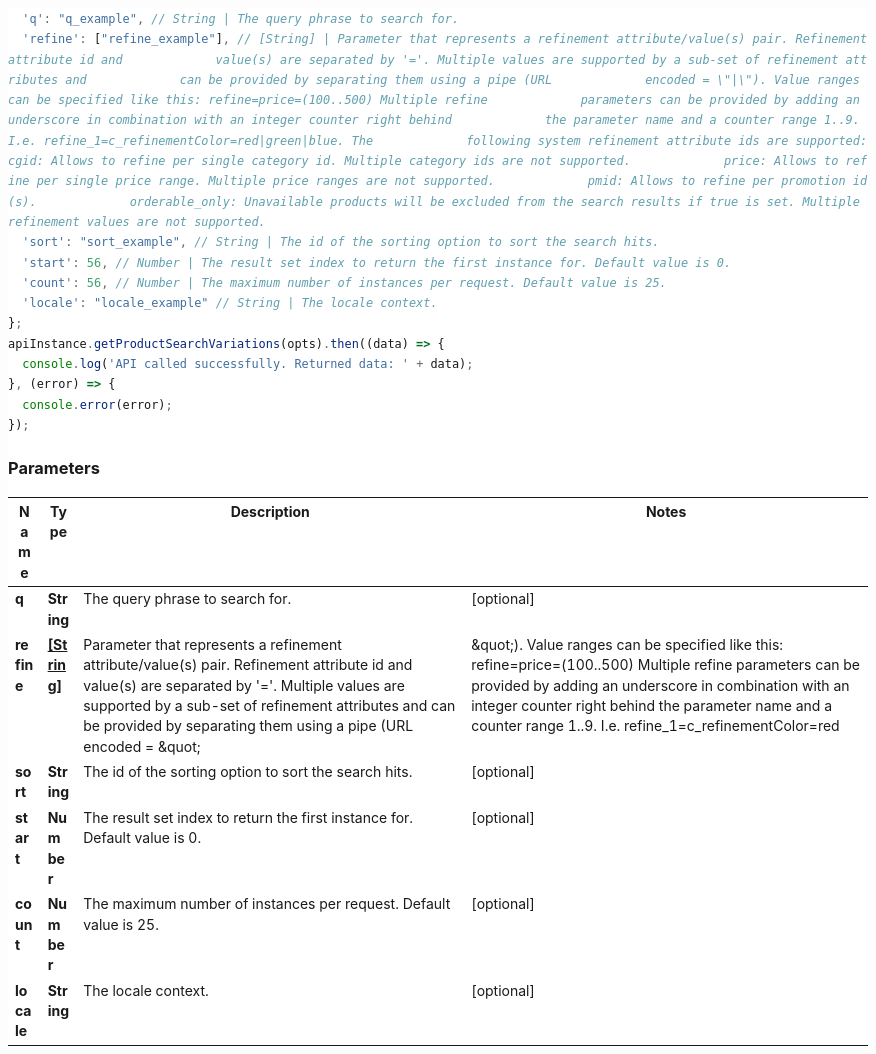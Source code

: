 ```javascript
  'q': "q_example", // String | The query phrase to search for.
  'refine': ["refine_example"], // [String] | Parameter that represents a refinement attribute/value(s) pair. Refinement attribute id and             value(s) are separated by '='. Multiple values are supported by a sub-set of refinement attributes and             can be provided by separating them using a pipe (URL             encoded = \"|\"). Value ranges can be specified like this: refine=price=(100..500) Multiple refine             parameters can be provided by adding an underscore in combination with an integer counter right behind             the parameter name and a counter range 1..9. I.e. refine_1=c_refinementColor=red|green|blue. The             following system refinement attribute ids are supported:                          cgid: Allows to refine per single category id. Multiple category ids are not supported.             price: Allows to refine per single price range. Multiple price ranges are not supported.             pmid: Allows to refine per promotion id(s).             orderable_only: Unavailable products will be excluded from the search results if true is set. Multiple             refinement values are not supported.             
  'sort': "sort_example", // String | The id of the sorting option to sort the search hits.
  'start': 56, // Number | The result set index to return the first instance for. Default value is 0.
  'count': 56, // Number | The maximum number of instances per request. Default value is 25.
  'locale': "locale_example" // String | The locale context.
};
apiInstance.getProductSearchVariations(opts).then((data) => {
  console.log('API called successfully. Returned data: ' + data);
}, (error) => {
  console.error(error);
});

```

### Parameters

Name | Type | Description  | Notes
------------- | ------------- | ------------- | -------------
 **q** | **String**| The query phrase to search for. | [optional] 
 **refine** | [**[String]**](String.md)| Parameter that represents a refinement attribute/value(s) pair. Refinement attribute id and             value(s) are separated by &#x27;&#x3D;&#x27;. Multiple values are supported by a sub-set of refinement attributes and             can be provided by separating them using a pipe (URL             encoded &#x3D; \&quot;|\&quot;). Value ranges can be specified like this: refine&#x3D;price&#x3D;(100..500) Multiple refine             parameters can be provided by adding an underscore in combination with an integer counter right behind             the parameter name and a counter range 1..9. I.e. refine_1&#x3D;c_refinementColor&#x3D;red|green|blue. The             following system refinement attribute ids are supported:                          cgid: Allows to refine per single category id. Multiple category ids are not supported.             price: Allows to refine per single price range. Multiple price ranges are not supported.             pmid: Allows to refine per promotion id(s).             orderable_only: Unavailable products will be excluded from the search results if true is set. Multiple             refinement values are not supported.              | [optional] 
 **sort** | **String**| The id of the sorting option to sort the search hits. | [optional] 
 **start** | **Number**| The result set index to return the first instance for. Default value is 0. | [optional] 
 **count** | **Number**| The maximum number of instances per request. Default value is 25. | [optional] 
 **locale** | **String**| The locale context. | [optional] 
